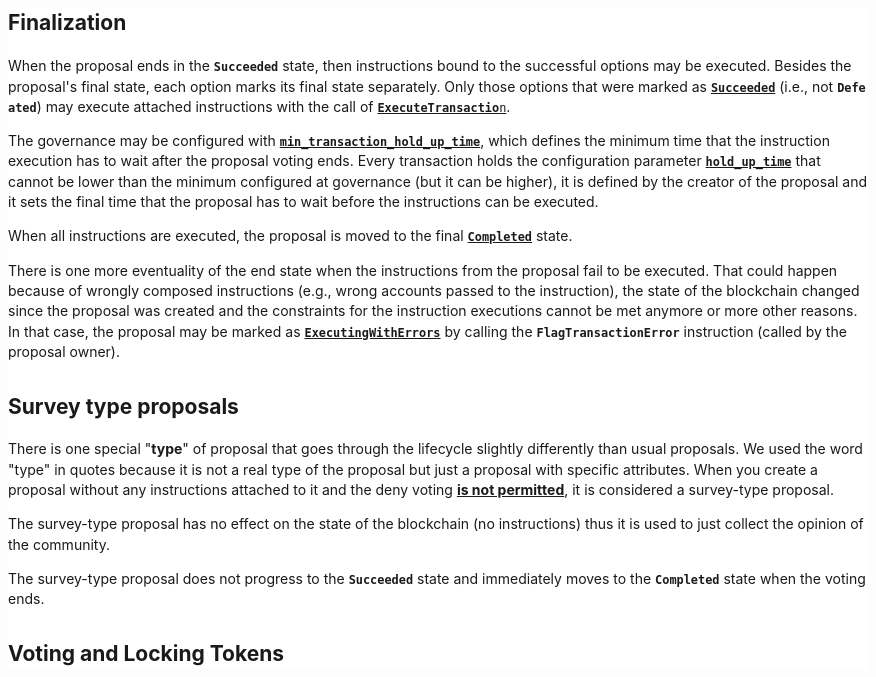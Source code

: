 ## Finalization[​](https://docs.realms.today/spl-governance-deep-dive#finalization) <a href="#finalization" id="finalization"></a>

When the proposal ends in the **`Succeeded`** state, then instructions bound to the successful options may be executed. Besides the proposal's final state, each option marks its final state separately. Only those options that were marked as [**`Succeeded`**](https://github.com/solana-labs/solana-program-library/blob/governance-v3.1.0/governance/program/src/state/proposal.rs#L41) (i.e., not **`Defeated`**) may execute attached instructions with the call of [**`ExecuteTransactio`**`n`](https://github.com/solana-labs/solana-program-library/blob/governance-v3.1.0/governance/program/src/processor/mod.rs#L196).

The governance may be configured with [**`min_transaction_hold_up_time`**](https://github.com/solana-labs/solana-program-library/blob/governance-v3.1.0/governance/program/src/state/governance.rs#L37), which defines the minimum time that the instruction execution has to wait after the proposal voting ends. Every transaction holds the configuration parameter [**`hold_up_time`**](https://github.com/solana-labs/solana-program-library/blob/governance-v3.1.0/governance/program/src/state/proposal\_transaction.rs#L99) that cannot be lower than the minimum configured at governance (but it can be higher), it is defined by the creator of the proposal and it sets the final time that the proposal has to wait before the instructions can be executed.

When all instructions are executed, the proposal is moved to the final [**`Completed`**](https://github.com/solana-labs/solana-program-library/blob/governance-v3.1.0/governance/program/src/state/enums.rs#L121) state.

There is one more eventuality of the end state when the instructions from the proposal fail to be executed. That could happen because of wrongly composed instructions (e.g., wrong accounts passed to the instruction), the state of the blockchain changed since the proposal was created and the constraints for the instruction executions cannot be met anymore or more other reasons. In that case, the proposal may be marked as [**`ExecutingWithErrors`**](https://github.com/solana-labs/solana-program-library/blob/governance-v3.1.0/governance/program/src/state/enums.rs#L121) by calling the **`FlagTransactionError`** instruction (called by the proposal owner).

## Survey type proposals[​](https://docs.realms.today/spl-governance-deep-dive#survey-type-proposals) <a href="#survey-type-proposals" id="survey-type-proposals"></a>

There is one special "**type**" of proposal that goes through the lifecycle slightly differently than usual proposals. We used the word "type" in quotes because it is not a real type of the proposal but just a proposal with specific attributes. When you create a proposal without any instructions attached to it and the deny voting [**is not permitted**](https://github.com/solana-labs/solana-program-library/blob/governance-v3.1.0/governance/program/src/processor/process\_create\_proposal.rs#L40), it is considered a survey-type proposal.

The survey-type proposal has no effect on the state of the blockchain (no instructions) thus it is used to just collect the opinion of the community.

The survey-type proposal does not progress to the **`Succeeded`** state and immediately moves to the **`Completed`** state when the voting ends.

## Voting and Locking Tokens[​](https://docs.realms.today/spl-governance-deep-dive#voting-and-locking-tokens) <a href="#voting-and-locking-tokens" id="voting-and-locking-tokens"></a>
